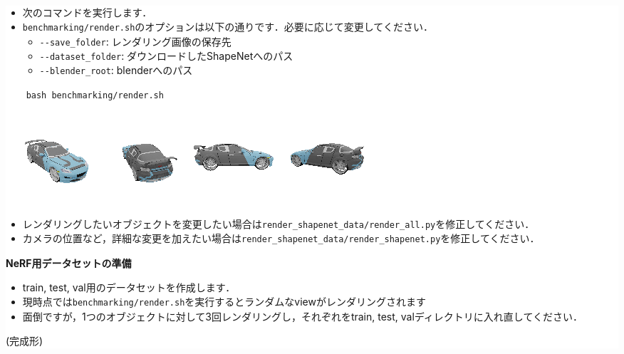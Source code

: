 - 次のコマンドを実行します．
- `benchmarking/render.sh`のオプションは以下の通りです．必要に応じて変更してください．
    - `--save_folder`: レンダリング画像の保存先
    - `--dataset_folder`: ダウンロードしたShapeNetへのパス
    - `--blender_root`: blenderへのパス

```
    bash benchmarking/render.sh
```

<img src="docs/img/rendering1.png" ><img src="docs/img/rendering2.png" ><img src="docs/img/rendering3.png" ><img src="docs/img/rendering4.png" >


- レンダリングしたいオブジェクトを変更したい場合は`render_shapenet_data/render_all.py`を修正してください．
- カメラの位置など，詳細な変更を加えたい場合は`render_shapenet_data/render_shapenet.py`を修正してください．

**NeRF用データセットの準備**
- train, test, val用のデータセットを作成します．
- 現時点では`benchmarking/render.sh`を実行するとランダムなviewがレンダリングされます
- 面倒ですが，1つのオブジェクトに対して3回レンダリングし，それぞれをtrain, test, valディレクトリに入れ直してください．

(完成形)
